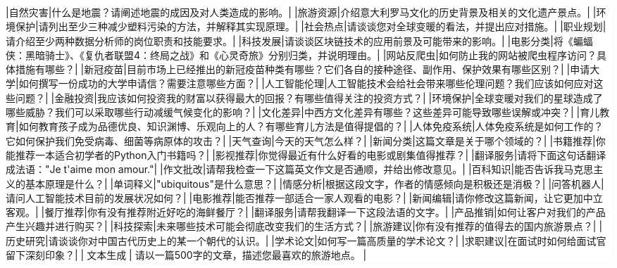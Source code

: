 |自然灾害|什么是地震？请阐述地震的成因及对人类造成的影响。|
|旅游资源|介绍意大利罗马文化的历史背景及相关的文化遗产景点。|
|环境保护|请列出至少三种减少塑料污染的方法，并解释其实现原理。|
|社会热点|请谈谈您对全球变暖的看法，并提出应对措施。|
|职业规划|请介绍至少两种数据分析师的岗位职责和技能要求。|
|科技发展|请谈谈区块链技术的应用前景及可能带来的影响。|
|电影分类|将《蝙蝠侠：黑暗骑士》、《复仇者联盟4：终局之战》和《心灵奇旅》分别归类，并说明理由。|
|网站反爬虫|如何防止我的网站被爬虫程序访问？具体措施有哪些？|
|新冠疫苗|目前市场上已经推出的新冠疫苗种类有哪些？它们各自的接种途径、副作用、保护效果有哪些区别？|
|申请大学|如何撰写一份成功的大学申请信？需要注意哪些方面？|
|人工智能伦理|人工智能技术会给社会带来哪些伦理问题？我们应该如何应对这些问题？|
|金融投资|我应该如何投资我的财富以获得最大的回报？有哪些值得关注的投资方式？|
|环境保护|全球变暖对我们的星球造成了哪些威胁？我们可以采取哪些行动减缓气候变化的影响？|
|文化差异|中西方文化差异有哪些？这些差异可能导致哪些误解或冲突？|
|育儿教育|如何教育孩子成为品德优良、知识渊博、乐观向上的人？有哪些育儿方法是值得提倡的？|
|人体免疫系统|人体免疫系统是如何工作的？它如何保护我们免受病毒、细菌等病原体的攻击？|
|天气查询|今天的天气怎么样？|
|新闻分类|这篇文章是关于哪个领域的？|
|书籍推荐|你能推荐一本适合初学者的Python入门书籍吗？|
|影视推荐|你觉得最近有什么好看的电影或剧集值得推荐？|
|翻译服务|请将下面这句话翻译成法语："Je t'aime mon amour."|
|作文批改|请帮我检查一下这篇英文作文是否通顺，并给出修改意见。|
|百科知识|能否告诉我马克思主义的基本原理是什么？|
|单词释义|"ubiquitous"是什么意思？|
|情感分析|根据这段文字，作者的情感倾向是积极还是消极？|
|问答机器人|请问人工智能技术目前的发展状况如何？|
|电影推荐|能否推荐一部适合一家人观看的电影？|
|新闻编辑|请你修改这篇新闻，让它更加中立客观。|
|餐厅推荐|你有没有推荐附近好吃的海鲜餐厅？|
|翻译服务|请帮我翻译一下这段法语的文字。|
|产品推销|如何让客户对我们的产品产生兴趣并进行购买？|
|科技探索|未来哪些技术可能会彻底改变我们的生活方式？|
|旅游建议|你有没有推荐的值得去的国内旅游景点？|
|历史研究|请谈谈你对中国古代历史上的某一个朝代的认识。|
|学术论文|如何写一篇高质量的学术论文？|
|求职建议|在面试时如何给面试官留下深刻印象？|
| 文本生成 | 请以一篇500字的文章，描述您最喜欢的旅游地点。 |